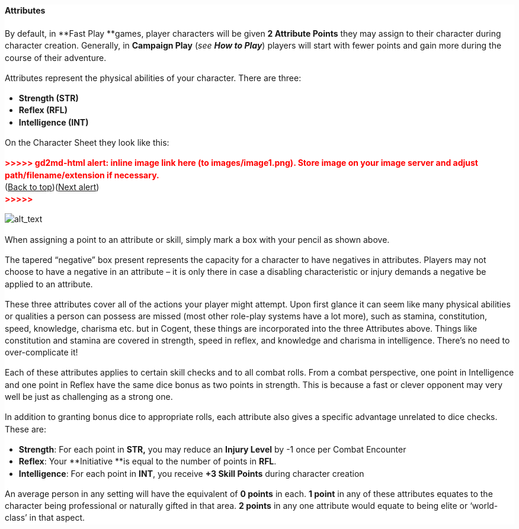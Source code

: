 
#### Attributes

By default, in **Fast Play **games, player characters will be given **2 Attribute Points** they may assign to their character during character creation.  Generally, in **Campaign Play** (_see **How to Play**_) players will start with fewer points and gain more during the course of their adventure.

Attributes represent the physical abilities of your character.  There are three:



* **Strength (STR)**
* **Reflex (RFL)**
* **Intelligence (INT)**

On the Character Sheet they look like this:



<p id="gdcalert1" ><span style="color: red; font-weight: bold">>>>>>  gd2md-html alert: inline image link here (to images/image1.png). Store image on your image server and adjust path/filename/extension if necessary. </span><br>(<a href="#">Back to top</a>)(<a href="#gdcalert2">Next alert</a>)<br><span style="color: red; font-weight: bold">>>>>> </span></p>


![alt_text](images/image1.png "image_tooltip")


When assigning a point to an attribute or skill, simply mark a box with your pencil as shown above.

The tapered “negative” box present represents the capacity for a character to have negatives in attributes. Players may not choose to have a negative in an attribute – it is only there in case a disabling characteristic or injury demands a negative be applied to an attribute.

These three attributes cover all of the actions your player might attempt. Upon first glance it can seem like many physical abilities or qualities a person can possess are missed (most other role-play systems have a lot more), such as stamina, constitution, speed, knowledge, charisma etc. but in Cogent, these things are incorporated into the three Attributes above. Things like constitution and stamina are covered in strength, speed in reflex, and knowledge and charisma in intelligence. There’s no need to over-complicate it!

Each of these attributes applies to certain skill checks and to all combat rolls. From a combat perspective, one point in Intelligence and one point in Reflex have the same dice bonus as two points in strength. This is because a fast or clever opponent may very well be just as challenging as a strong one.

In addition to granting bonus dice to appropriate rolls, each attribute also gives a specific advantage unrelated to dice checks. These are:



* **Strength**: For each point in **STR,** you may reduce an **Injury Level** by -1 once per Combat Encounter
* **Reflex**: Your **Initiative **is equal to the number of points in **RFL**.
* **Intelligence**: For each point in **INT**, you receive **+3 Skill Points** during character creation

An average person in any setting will have the equivalent of **0 points** in each. **1 point** in any of these attributes equates to the character being professional or naturally gifted in that area. **2 points** in any one attribute would equate to being elite or ‘world-class’ in that aspect.

